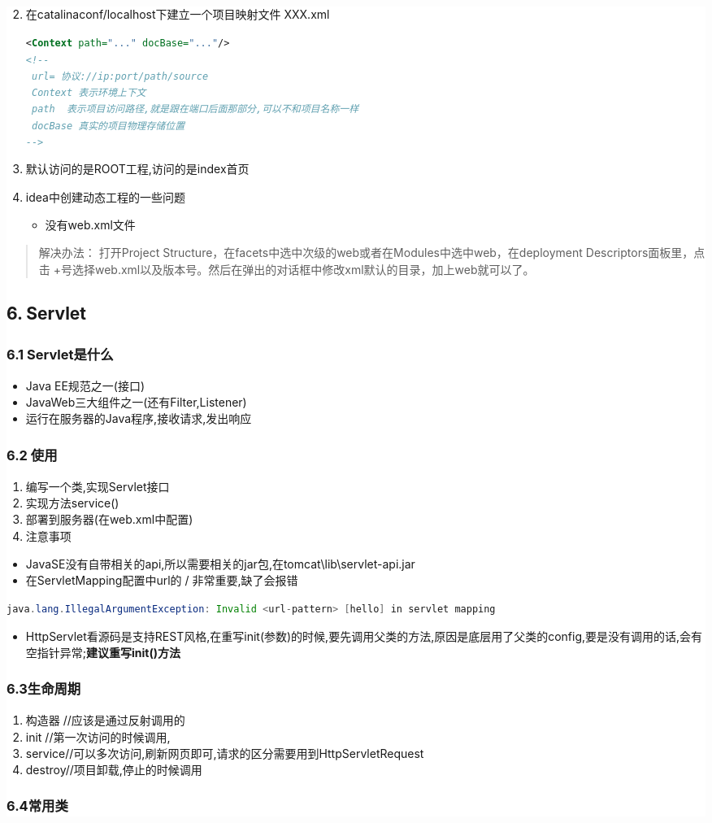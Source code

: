 2. 在catalinaconf/localhost下建立一个项目映射文件   XXX.xml

   ```xml
   <Context path="..." docBase="..."/>
   <!-- 
   	url= 协议://ip:port/path/source
   	Context 表示环境上下文
   	path  表示项目访问路径,就是跟在端口后面那部分,可以不和项目名称一样
   	docBase 真实的项目物理存储位置
   -->
   ```

3. 默认访问的是ROOT工程,访问的是index首页

4. idea中创建动态工程的一些问题

   - 没有web.xml文件

> 解决办法：
> 打开Project Structure，在facets中选中次级的web或者在Modules中选中web，在deployment Descriptors面板里，点击 +号选择web.xml以及版本号。然后在弹出的对话框中修改xml默认的目录，加上web就可以了。

## 6. Servlet

### 6.1 Servlet是什么

- Java EE规范之一(接口)
- JavaWeb三大组件之一(还有Filter,Listener)
- 运行在服务器的Java程序,接收请求,发出响应

### 6.2 使用

1. 编写一个类,实现Servlet接口
2. 实现方法service()
3. 部署到服务器(在web.xml中配置)
4. 注意事项

- JavaSE没有自带相关的api,所以需要相关的jar包,在tomcat\lib\servlet-api.jar
- 在ServletMapping配置中url的  /  非常重要,缺了会报错

```java
java.lang.IllegalArgumentException: Invalid <url-pattern> [hello] in servlet mapping
```

- HttpServlet看源码是支持REST风格,在重写init(参数)的时候,要先调用父类的方法,原因是底层用了父类的config,要是没有调用的话,会有空指针异常;**建议重写init()方法**

### 6.3生命周期

1. 构造器 //应该是通过反射调用的
2. init       //第一次访问的时候调用,
3. service//可以多次访问,刷新网页即可,请求的区分需要用到HttpServletRequest
4. destroy//项目卸载,停止的时候调用

### 6.4常用类
